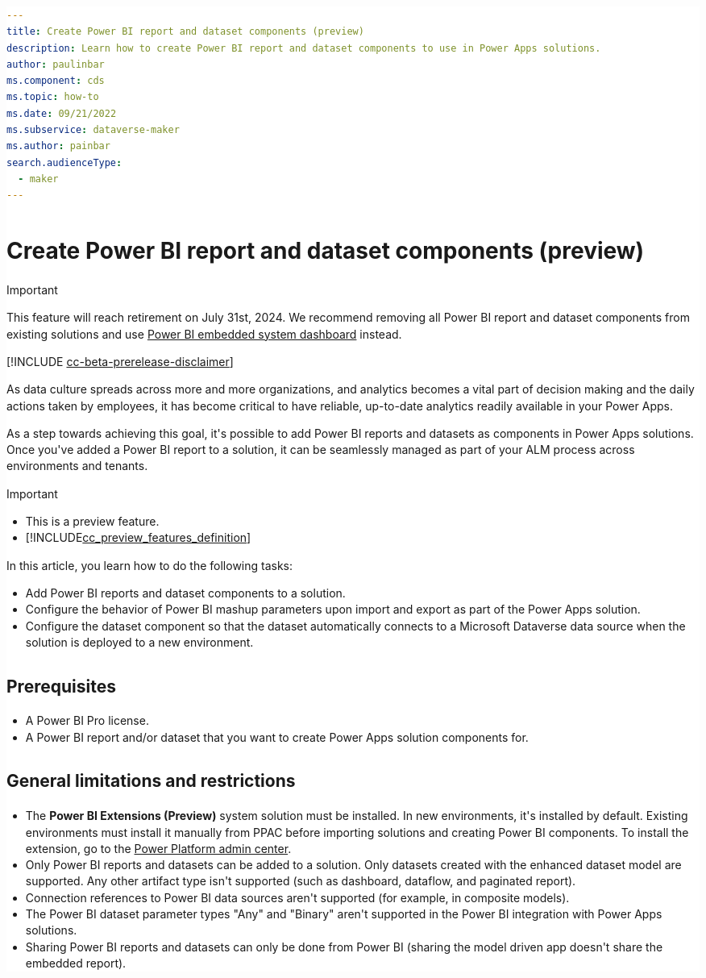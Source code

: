 ```yaml
---
title: Create Power BI report and dataset components (preview)
description: Learn how to create Power BI report and dataset components to use in Power Apps solutions.
author: paulinbar
ms.component: cds
ms.topic: how-to
ms.date: 09/21/2022
ms.subservice: dataverse-maker
ms.author: painbar
search.audienceType: 
  - maker
---
```

# Create Power BI report and dataset components (preview)

> [!IMPORTANT]
> This feature will reach retirement on July 31st, 2024. We recommend removing all Power BI report and dataset components from existing solutions and use [Power BI embedded system dashboard](./create-edit-powerbi-embedded-page.md) instead.

[!INCLUDE [cc-beta-prerelease-disclaimer](../../includes/cc-beta-prerelease-disclaimer.md)]

As data culture spreads across more and more organizations, and analytics becomes a vital part of decision making and the daily actions taken by employees, it has become critical to have reliable, up-to-date analytics readily available in your Power Apps.  

As a step towards achieving this goal, it's possible to add Power BI reports and datasets as components in Power Apps solutions. Once you've added a Power BI report to a solution, it can be seamlessly managed as part of your ALM process across environments and tenants.

> [!IMPORTANT]
> - This is a preview feature.
> - [!INCLUDE[cc_preview_features_definition](../../includes/cc-preview-features-definition.md)]

In this article, you learn how to do the following tasks:

* Add Power BI reports and dataset components to a solution.
* Configure the behavior of Power BI mashup parameters upon import and export as part of the Power Apps solution.
* Configure the dataset component so that the dataset automatically connects to a Microsoft Dataverse data source when the solution is deployed to a new environment.

## Prerequisites

* A Power BI Pro license.
* A Power BI report and/or dataset that you want to create Power Apps solution components for.

## General limitations and restrictions

* The **Power BI Extensions (Preview)** system solution must be installed. In new environments, it's installed by default. Existing environments must install it manually from PPAC before importing solutions and creating Power BI components. To install the extension, go to the [Power Platform admin center](https://aka.ms/powerbi_extension).
* Only Power BI reports and datasets can be added to a solution. Only datasets created with the enhanced dataset model are supported. Any other artifact type isn't supported (such as dashboard, dataflow, and paginated report).
* Connection references to Power BI data sources aren't supported (for example, in composite models).
* The Power BI dataset parameter types "Any" and "Binary" aren't supported in the Power BI integration with Power Apps solutions.
* Sharing Power BI reports and datasets can only be done from Power BI (sharing the model driven app doesn't share the embedded report).